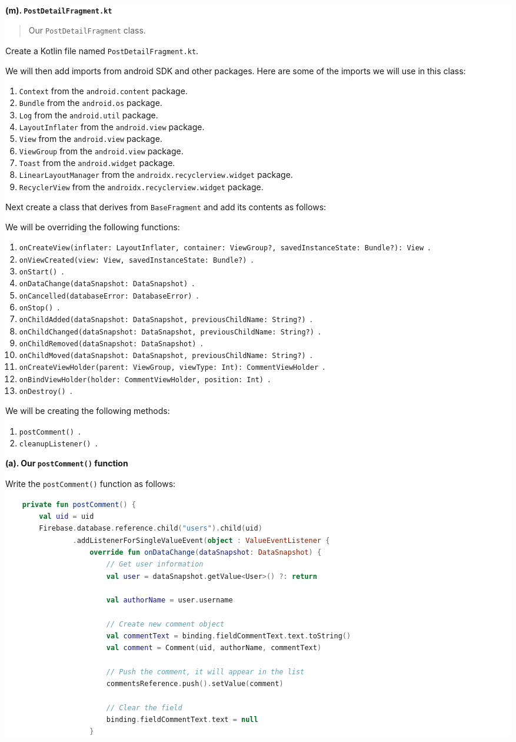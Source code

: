 
**(m). `PostDetailFragment.kt`**

> Our `PostDetailFragment` class.

Create a Kotlin file named `PostDetailFragment.kt`.

We will then add imports from android SDK and other packages. Here are some of the imports we will use in this class:

1. `Context` from the `android.content` package.
2. `Bundle` from the `android.os` package.
3. `Log` from the `android.util` package.
4. `LayoutInflater` from the `android.view` package.
5. `View` from the `android.view` package.
6. `ViewGroup` from the `android.view` package.
7. `Toast` from the `android.widget` package.
8. `LinearLayoutManager` from the `androidx.recyclerview.widget` package.
9. `RecyclerView` from the `androidx.recyclerview.widget` package.

Next create a class that derives from `BaseFragment` and add its contents as follows:

We will be overriding the following functions: 

1. `onCreateView(inflater: LayoutInflater, container: ViewGroup?, savedInstanceState: Bundle?): View `.
2. `onViewCreated(view: View, savedInstanceState: Bundle?) `.
3. `onStart() `.
4. `onDataChange(dataSnapshot: DataSnapshot) `.
5. `onCancelled(databaseError: DatabaseError) `.
6. `onStop() `.
7. `onChildAdded(dataSnapshot: DataSnapshot, previousChildName: String?) `.
8. `onChildChanged(dataSnapshot: DataSnapshot, previousChildName: String?) `.
9. `onChildRemoved(dataSnapshot: DataSnapshot) `.
10. `onChildMoved(dataSnapshot: DataSnapshot, previousChildName: String?) `.
11. `onCreateViewHolder(parent: ViewGroup, viewType: Int): CommentViewHolder `.
12. `onBindViewHolder(holder: CommentViewHolder, position: Int) `.
13. `onDestroy() `.

We will be creating the following methods:

1. `postComment() `.
2. `cleanupListener() `.

**(a). Our `postComment()` function**

Write the `postComment()` function as follows:

```kotlin
    private fun postComment() {
        val uid = uid
        Firebase.database.reference.child("users").child(uid)
                .addListenerForSingleValueEvent(object : ValueEventListener {
                    override fun onDataChange(dataSnapshot: DataSnapshot) {
                        // Get user information
                        val user = dataSnapshot.getValue<User>() ?: return

                        val authorName = user.username

                        // Create new comment object
                        val commentText = binding.fieldCommentText.text.toString()
                        val comment = Comment(uid, authorName, commentText)

                        // Push the comment, it will appear in the list
                        commentsReference.push().setValue(comment)

                        // Clear the field
                        binding.fieldCommentText.text = null
                    }

```